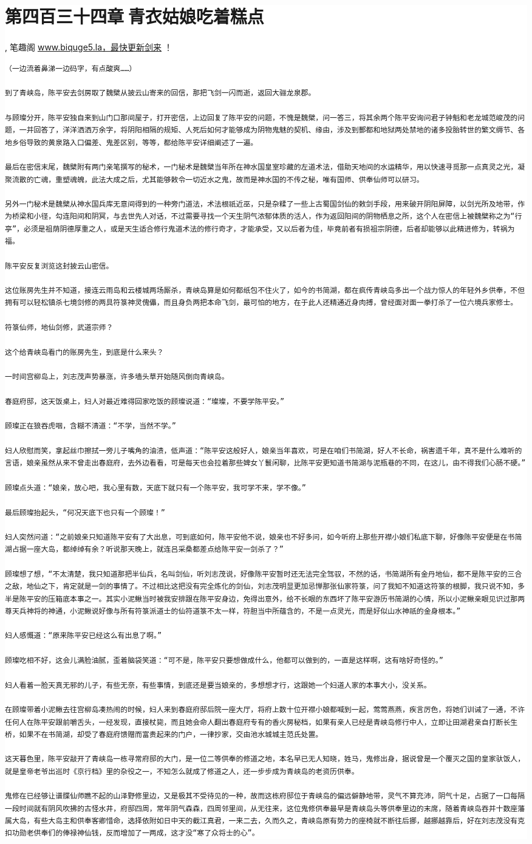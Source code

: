 # 第四百三十四章 青衣姑娘吃着糕点
, 笔趣阁 www.biquge5.la，最快更新剑来 ！

    （一边流着鼻涕一边码字，有点酸爽……）

    到了青峡岛，陈平安去剑房取了魏檗从披云山寄来的回信，那把飞剑一闪而逝，返回大骊龙泉郡。

    与顾璨分开，陈平安独自来到山门口那间屋子，打开密信，上边回复了陈平安的问题，不愧是魏檗，问一答三，将其余两个陈平安询问君子钟魁和老龙城范峻茂的问题，一并回答了，洋洋洒洒万余字，将阴阳相隔的规矩、人死后如何才能够成为阴物鬼魅的契机、缘由，涉及到酆都和地狱两处禁地的诸多投胎转世的繁文缛节、各地乡俗导致的黄泉路入口偏差、鬼差区别，等等，都给陈平安详细阐述了一遍。

    最后在密信末尾，魏檗附有两门亲笔撰写的秘术，一门秘术是魏檗当年所在神水国皇室珍藏的左道术法，借助天地间的水运精华，用以快速寻觅那一点真灵之光，凝聚流散的亡魂，重塑魂魄，此法大成之后，尤其能够敕令一切近水之鬼，故而是神水国的不传之秘，唯有国师、供奉仙师可以研习。

    另外一门秘术是魏檗从神水国兵库无意间得到的一种旁门道法，术法根祇近巫，只是杂糅了一些上古蜀国剑仙的敕剑手段，用来破开阴阳屏障，以剑光所及地带，作为桥梁和小径，勾连阳间和阴冥，与去世先人对话，不过需要寻找一个天生阴气浓郁体质的活人，作为返回阳间的阴物栖息之所，这个人在密信上被魏檗称之为“行亭”，必须是祖荫阴德厚重之人，或是天生适合修行鬼道术法的修行奇才，才能承受，又以后者为佳，毕竟前者有损祖宗阴德，后者却能够以此精进修为，转祸为福。

    陈平安反复浏览这封披云山密信。

    这位账房先生并不知道，接连云雨岛和云楼城两场厮杀，青峡岛算是如何都纸包不住火了，如今的书简湖，都在疯传青峡岛多出一个战力惊人的年轻外乡供奉，不但拥有可以轻松镇杀七境剑修的两具符箓神灵傀儡，而且身负两把本命飞剑，最可怕的地方，在于此人还精通近身肉搏，曾经面对面一拳打杀了一位六境兵家修士。

    符箓仙师，地仙剑修，武道宗师？

    这个给青峡岛看门的账房先生，到底是什么来头？

    一时间宫柳岛上，刘志茂声势暴涨，许多墙头草开始随风倒向青峡岛。

    春庭府邸，这天饭桌上，妇人对最近难得回家吃饭的顾璨说道：“璨璨，不要学陈平安。”

    顾璨正在狼吞虎咽，含糊不清道：“不学，当然不学。”

    妇人欣慰而笑，拿起丝巾擦拭一旁儿子嘴角的油渍，低声道：“陈平安这般好人，娘亲当年喜欢，可是在咱们书简湖，好人不长命，祸害遗千年，真不是什么难听的言语，娘亲虽然从来不曾走出春庭府，去外边看看，可是每天也会拉着那些婢女丫鬟闲聊，比陈平安更知道书简湖与泥瓶巷的不同，在这儿，由不得我们心肠不硬。”

    顾璨点头道：“娘亲，放心吧，我心里有数，天底下就只有一个陈平安，我可学不来，学不像。”

    最后顾璨抬起头，“何况天底下也只有一个顾璨！”

    妇人突然问道：“之前娘亲只知道陈平安有了大出息，可到底如何，陈平安他不说，娘亲也不好多问，如今听府上那些开襟小娘们私底下聊，好像陈平安便是在书简湖占据一座大岛，都绰绰有余？听说那天晚上，就连吕采桑都差点给陈平安一剑杀了？”

    顾璨想了想，“不太清楚，我只知道那把半仙兵，名叫剑仙，听刘志茂说，好像陈平安暂时还无法完全驾驭，不然的话，书简湖所有金丹地仙，都不是陈平安的三合之敌，地仙之下，肯定就是一剑的事情了。不过相比这把没有完全炼化的剑仙，刘志茂明显更加忌惮那张仙家符箓，问了我知不知道这符箓的根脚，我只说不知，多半是陈平安的压箱底本事之一。其实小泥鳅当时被我安排跟在陈平安身边，免得出意外，给不长眼的东西坏了陈平安游历书简湖的心情，所以小泥鳅亲眼见识过那两尊天兵神将的神通，小泥鳅说好像与所有符箓派道士的仙符道箓不太一样，符胆当中所蕴含的，不是一点灵光，而是好似山水神祇的金身根本。”

    妇人感慨道：“原来陈平安已经这么有出息了啊。”

    顾璨吃相不好，这会儿满脸油腻，歪着脑袋笑道：“可不是，陈平安只要想做成什么，他都可以做到的，一直是这样啊，这有啥好奇怪的。”

    妇人看着一脸天真无邪的儿子，有些无奈，有些事情，到底还是要当娘亲的，多想想才行，这跟她一个妇道人家的本事大小，没关系。

    在顾璨带着小泥鳅去往宫柳岛凑热闹的时候，妇人来到春庭府邸后院一座大厅，将府上数十位开襟小娘都喊到一起，莺莺燕燕，疾言厉色，将她们训诫了一通，不许任何人在陈平安跟前嚼舌头，一经发现，直接杖毙，而且她会命人翻出春庭府专有的香火房秘档，如果有亲人已经是青峡岛修行中人，立即让田湖君亲自打断长生桥，如果不在书简湖，却受了春庭府馈赠而富贵起来的门户，一律抄家，交由池水城城主范氏处置。

    这天暮色里，陈平安敲开了青峡岛一栋寻常府邸的大门，是一位二等供奉的修道之地，本名早已无人知晓，姓马，鬼修出身，据说曾是一个覆灭之国的皇家驮饭人，就是皇帝老爷出巡时《京行档》里的杂役之一，不知怎么就成了修道之人，还一步步成为青峡岛的老资历供奉。

    鬼修在已经够让谱牒仙师瞧不起的山泽野修里边，又是极其不受待见的一种，故而这栋府邸位于青峡岛的偏远僻静地带，灵气不算充沛，阴气十足，占据了一口每隔一段时间就有阴风吹拂的古怪水井，府邸四周，常年阴气森森，四周邻里间，从无往来，这位鬼修供奉最早是青峡岛头等供奉里边的末席，随着青峡岛吞并十数座藩属大岛，有些大岛主和供奉客卿惜命，选择依附如日中天的截江真君，一来二去，久而久之，青峡岛原有势力的座椅就不断往后挪，越挪越靠后，好在刘志茂没有克扣功勋老供奉们的俸禄神仙钱，反而增加了一两成，这才没“寒了众将士的心”。
